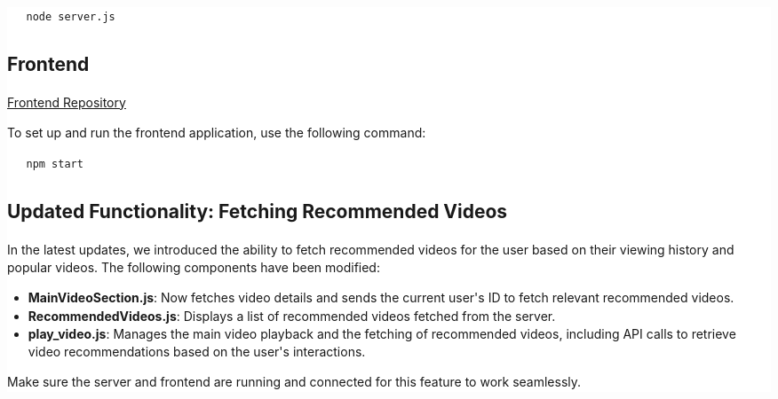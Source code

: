 ```
   node server.js
```
## Frontend
[Frontend Repository](https://github.com/HodayaBarak/youtube.git)

To set up and run the frontend application, use the following command:
```
   npm start
```



## Updated Functionality: Fetching Recommended Videos
In the latest updates, we introduced the ability to fetch recommended videos for the user based on their viewing history and popular videos. The following components have been modified:

- **MainVideoSection.js**: Now fetches video details and sends the current user's ID to fetch relevant recommended videos.
- **RecommendedVideos.js**: Displays a list of recommended videos fetched from the server.
- **play_video.js**: Manages the main video playback and the fetching of recommended videos, including API calls to retrieve video recommendations based on the user's interactions.

Make sure the server and frontend are running and connected for this feature to work seamlessly.

